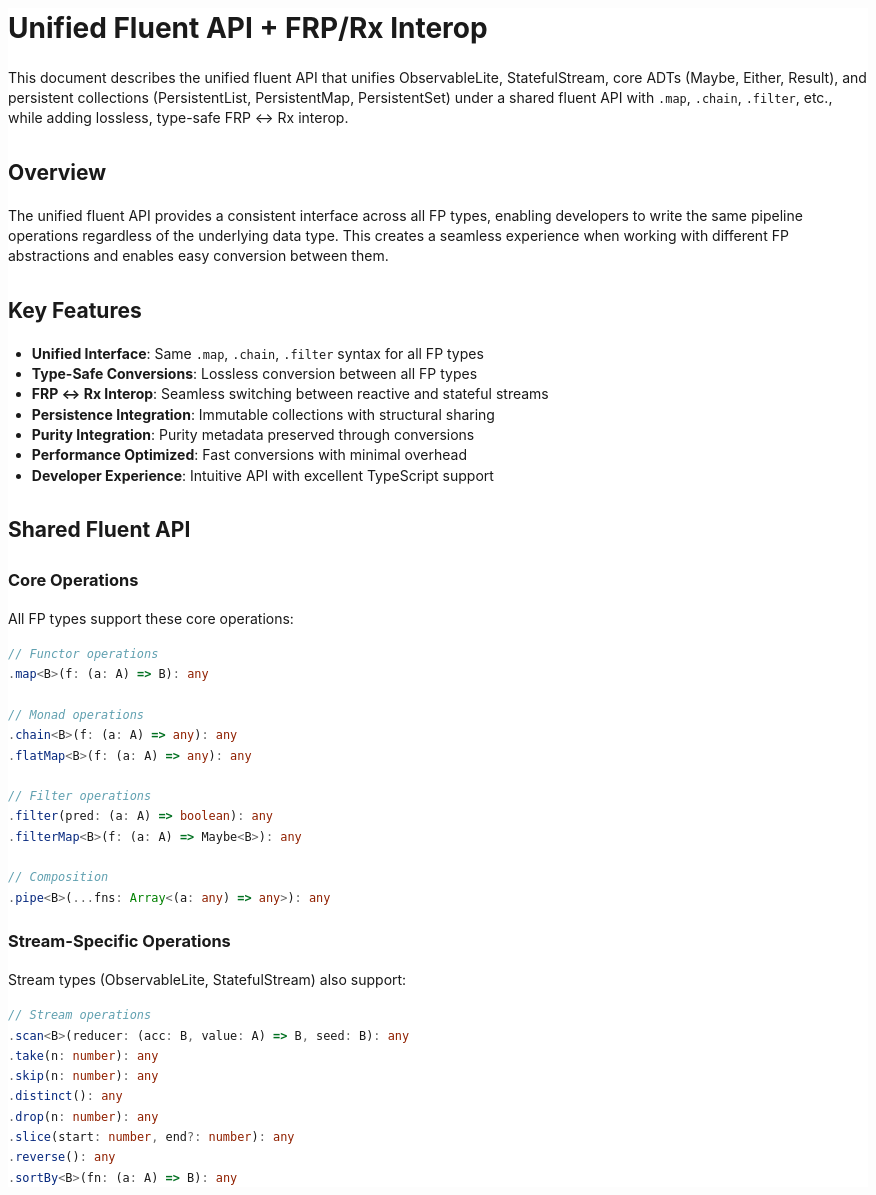 # Unified Fluent API + FRP/Rx Interop

This document describes the unified fluent API that unifies ObservableLite, StatefulStream, core ADTs (Maybe, Either, Result), and persistent collections (PersistentList, PersistentMap, PersistentSet) under a shared fluent API with `.map`, `.chain`, `.filter`, etc., while adding lossless, type-safe FRP ↔ Rx interop.

## Overview

The unified fluent API provides a consistent interface across all FP types, enabling developers to write the same pipeline operations regardless of the underlying data type. This creates a seamless experience when working with different FP abstractions and enables easy conversion between them.

## Key Features

- **Unified Interface**: Same `.map`, `.chain`, `.filter` syntax for all FP types
- **Type-Safe Conversions**: Lossless conversion between all FP types
- **FRP ↔ Rx Interop**: Seamless switching between reactive and stateful streams
- **Persistence Integration**: Immutable collections with structural sharing
- **Purity Integration**: Purity metadata preserved through conversions
- **Performance Optimized**: Fast conversions with minimal overhead
- **Developer Experience**: Intuitive API with excellent TypeScript support

## Shared Fluent API

### Core Operations

All FP types support these core operations:

```typescript
// Functor operations
.map<B>(f: (a: A) => B): any

// Monad operations
.chain<B>(f: (a: A) => any): any
.flatMap<B>(f: (a: A) => any): any

// Filter operations
.filter(pred: (a: A) => boolean): any
.filterMap<B>(f: (a: A) => Maybe<B>): any

// Composition
.pipe<B>(...fns: Array<(a: any) => any>): any
```

### Stream-Specific Operations

Stream types (ObservableLite, StatefulStream) also support:

```typescript
// Stream operations
.scan<B>(reducer: (acc: B, value: A) => B, seed: B): any
.take(n: number): any
.skip(n: number): any
.distinct(): any
.drop(n: number): any
.slice(start: number, end?: number): any
.reverse(): any
.sortBy<B>(fn: (a: A) => B): any
```
